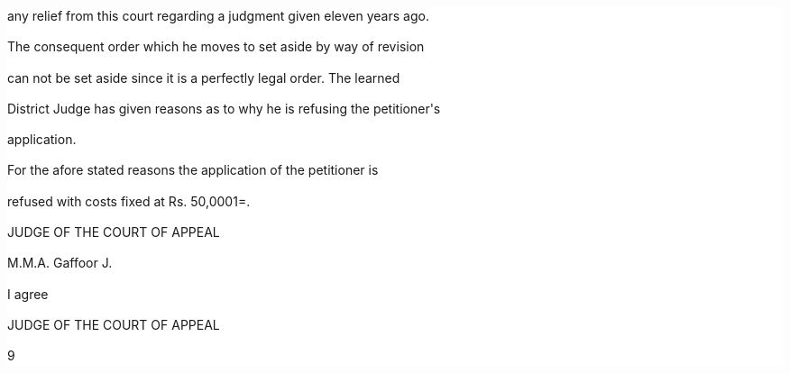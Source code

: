 any relief from this court regarding a judgment given eleven years ago.

The consequent order which he moves to set aside by way of revision

can not be set aside since it is a perfectly legal order. The learned

District Judge has given reasons as to why he is refusing the petitioner's

application.

For the afore stated reasons the application of the petitioner is

refused with costs fixed at Rs. 50,0001=.

JUDGE OF THE COURT OF APPEAL

M.M.A. Gaffoor J.

I agree

JUDGE OF THE COURT OF APPEAL

9